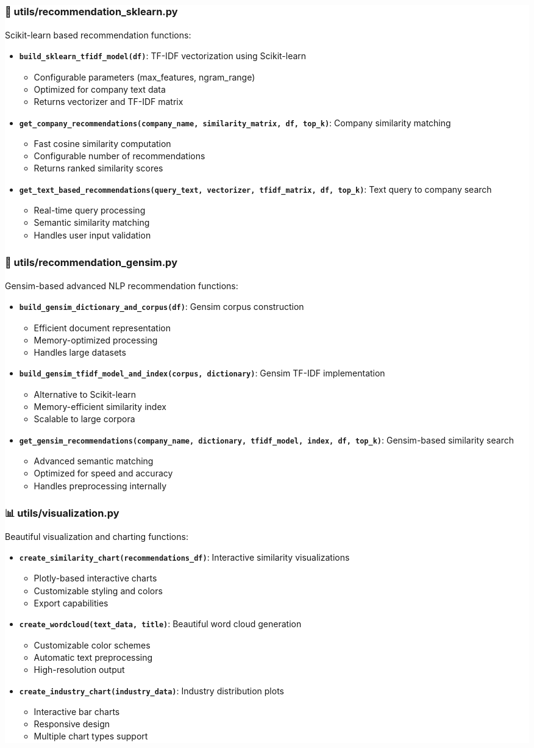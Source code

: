 ### 🤖 utils/recommendation_sklearn.py
Scikit-learn based recommendation functions:

- **`build_sklearn_tfidf_model(df)`**: TF-IDF vectorization using Scikit-learn
  - Configurable parameters (max_features, ngram_range)
  - Optimized for company text data
  - Returns vectorizer and TF-IDF matrix

- **`get_company_recommendations(company_name, similarity_matrix, df, top_k)`**: Company similarity matching
  - Fast cosine similarity computation
  - Configurable number of recommendations
  - Returns ranked similarity scores

- **`get_text_based_recommendations(query_text, vectorizer, tfidf_matrix, df, top_k)`**: Text query to company search
  - Real-time query processing
  - Semantic similarity matching
  - Handles user input validation

### 🧬 utils/recommendation_gensim.py
Gensim-based advanced NLP recommendation functions:

- **`build_gensim_dictionary_and_corpus(df)`**: Gensim corpus construction
  - Efficient document representation
  - Memory-optimized processing
  - Handles large datasets

- **`build_gensim_tfidf_model_and_index(corpus, dictionary)`**: Gensim TF-IDF implementation
  - Alternative to Scikit-learn
  - Memory-efficient similarity index
  - Scalable to large corpora

- **`get_gensim_recommendations(company_name, dictionary, tfidf_model, index, df, top_k)`**: Gensim-based similarity search
  - Advanced semantic matching
  - Optimized for speed and accuracy
  - Handles preprocessing internally

### 📊 utils/visualization.py
Beautiful visualization and charting functions:

- **`create_similarity_chart(recommendations_df)`**: Interactive similarity visualizations
  - Plotly-based interactive charts
  - Customizable styling and colors
  - Export capabilities

- **`create_wordcloud(text_data, title)`**: Beautiful word cloud generation
  - Customizable color schemes
  - Automatic text preprocessing
  - High-resolution output

- **`create_industry_chart(industry_data)`**: Industry distribution plots
  - Interactive bar charts
  - Responsive design
  - Multiple chart types support
